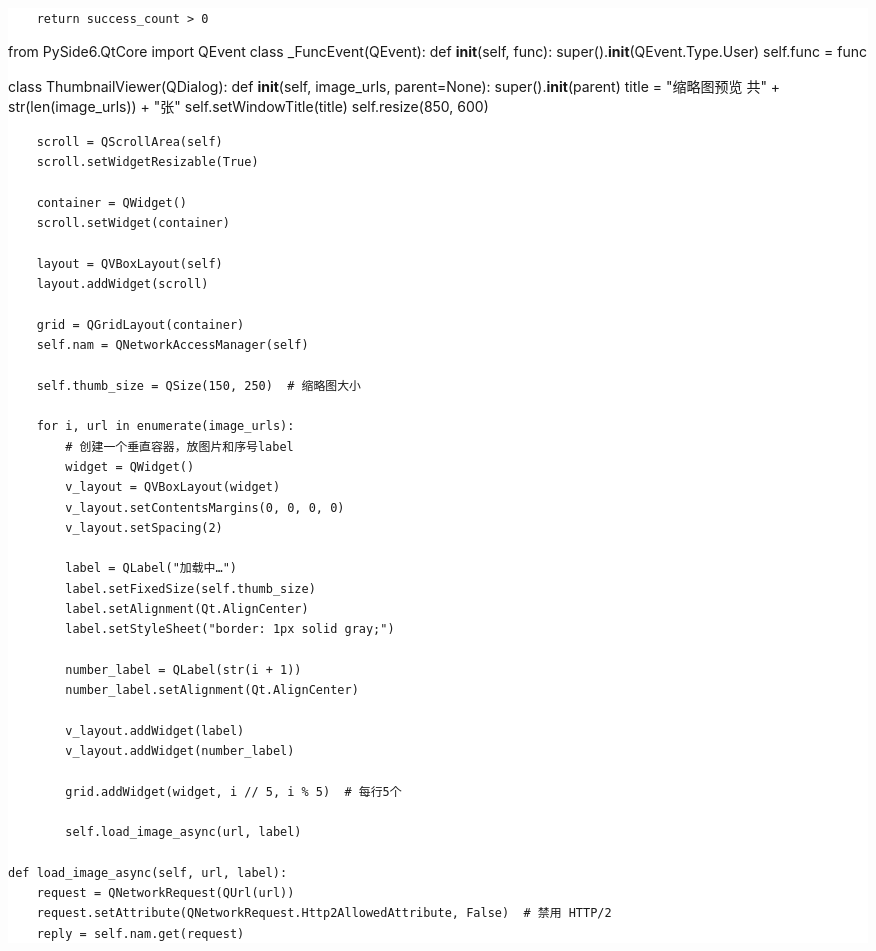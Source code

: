         return success_count > 0
  
  
from PySide6.QtCore import QEvent
class _FuncEvent(QEvent):
    def __init__(self, func):
        super().__init__(QEvent.Type.User)
        self.func = func
  
class ThumbnailViewer(QDialog):
    def __init__(self, image_urls, parent=None):
        super().__init__(parent)
        title = "缩略图预览 共" + str(len(image_urls)) + "张"
        self.setWindowTitle(title)
        self.resize(850, 600)
  
        scroll = QScrollArea(self)
        scroll.setWidgetResizable(True)
  
        container = QWidget()
        scroll.setWidget(container)
  
        layout = QVBoxLayout(self)
        layout.addWidget(scroll)
  
        grid = QGridLayout(container)
        self.nam = QNetworkAccessManager(self)
  
        self.thumb_size = QSize(150, 250)  # 缩略图大小
  
        for i, url in enumerate(image_urls):
            # 创建一个垂直容器，放图片和序号label
            widget = QWidget()
            v_layout = QVBoxLayout(widget)
            v_layout.setContentsMargins(0, 0, 0, 0)
            v_layout.setSpacing(2)
  
            label = QLabel("加载中…")
            label.setFixedSize(self.thumb_size)
            label.setAlignment(Qt.AlignCenter)
            label.setStyleSheet("border: 1px solid gray;")
  
            number_label = QLabel(str(i + 1))
            number_label.setAlignment(Qt.AlignCenter)
  
            v_layout.addWidget(label)
            v_layout.addWidget(number_label)
  
            grid.addWidget(widget, i // 5, i % 5)  # 每行5个
  
            self.load_image_async(url, label)
  
    def load_image_async(self, url, label):
        request = QNetworkRequest(QUrl(url))
        request.setAttribute(QNetworkRequest.Http2AllowedAttribute, False)  # 禁用 HTTP/2
        reply = self.nam.get(request)
  